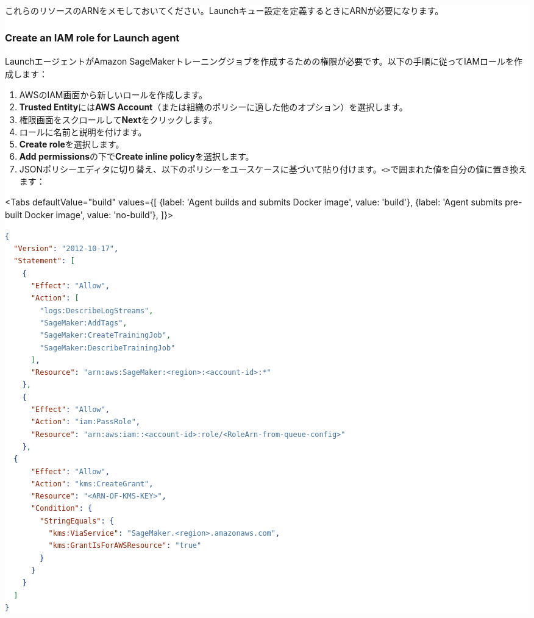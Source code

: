 これらのリソースのARNをメモしておいてください。Launchキュー設定を定義するときにARNが必要になります。

### Create an IAM role for Launch agent

LaunchエージェントがAmazon SageMakerトレーニングジョブを作成するための権限が必要です。以下の手順に従ってIAMロールを作成します：

1. AWSのIAM画面から新しいロールを作成します。
2. **Trusted Entity**には**AWS Account**（または組織のポリシーに適した他のオプション）を選択します。
3. 権限画面をスクロールして**Next**をクリックします。
4. ロールに名前と説明を付けます。
5. **Create role**を選択します。
6. **Add permissions**の下で**Create inline policy**を選択します。
7. JSONポリシーエディタに切り替え、以下のポリシーをユースケースに基づいて貼り付けます。`<>`で囲まれた値を自分の値に置き換えます：

<Tabs
  defaultValue="build"
  values={[
    {label: 'Agent builds and submits Docker image', value: 'build'},
    {label: 'Agent submits pre-built Docker image', value: 'no-build'},
  ]}>
  <TabItem value="no-build">

  ```json
  {
    "Version": "2012-10-17",
    "Statement": [
      {
        "Effect": "Allow",
        "Action": [
          "logs:DescribeLogStreams",
          "SageMaker:AddTags",
          "SageMaker:CreateTrainingJob",
          "SageMaker:DescribeTrainingJob"
        ],
        "Resource": "arn:aws:SageMaker:<region>:<account-id>:*"
      },
      {
        "Effect": "Allow",
        "Action": "iam:PassRole",
        "Resource": "arn:aws:iam::<account-id>:role/<RoleArn-from-queue-config>"
      },
    {
        "Effect": "Allow",
        "Action": "kms:CreateGrant",
        "Resource": "<ARN-OF-KMS-KEY>",
        "Condition": {
          "StringEquals": {
            "kms:ViaService": "SageMaker.<region>.amazonaws.com",
            "kms:GrantIsForAWSResource": "true"
          }
        }
      }
    ]
  }
  ```
  </TabItem>
  <TabItem value="build">
